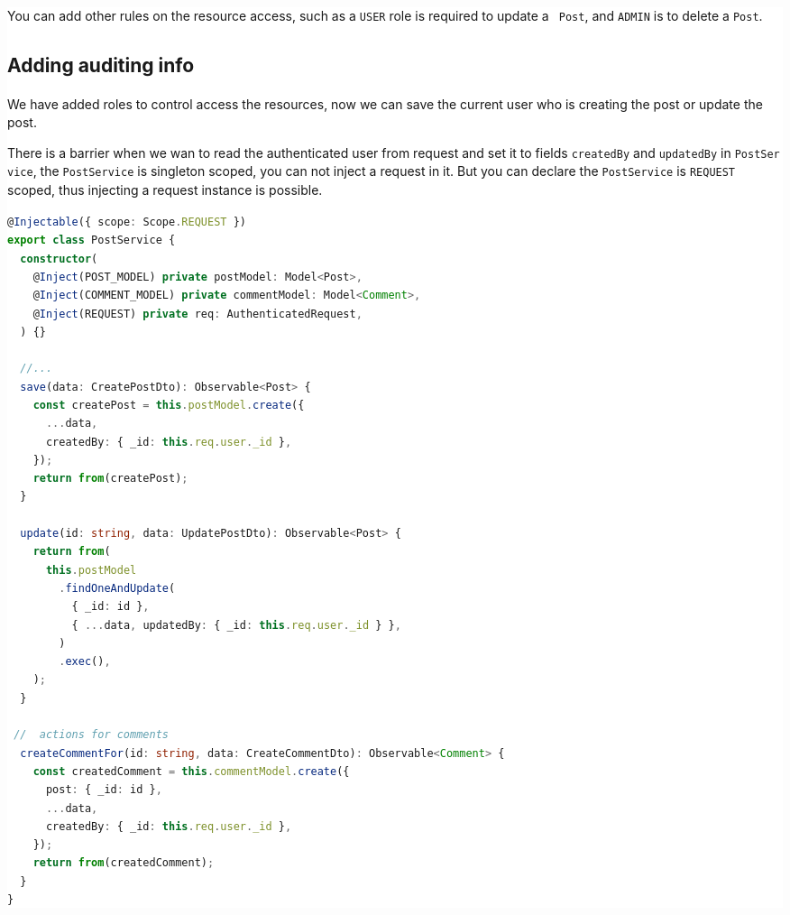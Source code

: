 You can add other rules on the resource access, such as a `USER` role is required to update a ` Post`, and  `ADMIN`  is to delete a `Post`.

## Adding auditing info

We have added roles to control access the resources, now we can save the current user who is creating the post or update the post.

There is a barrier when we wan to read the authenticated user from request and set it to fields `createdBy` and `updatedBy` in `PostService`, the `PostService` is singleton scoped, you can not inject a request in it.  But you can declare the `PostService` is `REQUEST` scoped, thus injecting a request instance is possible.

```typescript
@Injectable({ scope: Scope.REQUEST })
export class PostService {
  constructor(
    @Inject(POST_MODEL) private postModel: Model<Post>,
    @Inject(COMMENT_MODEL) private commentModel: Model<Comment>,
    @Inject(REQUEST) private req: AuthenticatedRequest,
  ) {}
    
  //...
  save(data: CreatePostDto): Observable<Post> {
    const createPost = this.postModel.create({
      ...data,
      createdBy: { _id: this.req.user._id },
    });
    return from(createPost);
  }
 
  update(id: string, data: UpdatePostDto): Observable<Post> {
    return from(
      this.postModel
        .findOneAndUpdate(
          { _id: id },
          { ...data, updatedBy: { _id: this.req.user._id } },
        )
        .exec(),
    );
  }
 
 //  actions for comments
  createCommentFor(id: string, data: CreateCommentDto): Observable<Comment> {
    const createdComment = this.commentModel.create({
      post: { _id: id },
      ...data,
      createdBy: { _id: this.req.user._id },
    });
    return from(createdComment);
  }    
}    
```
